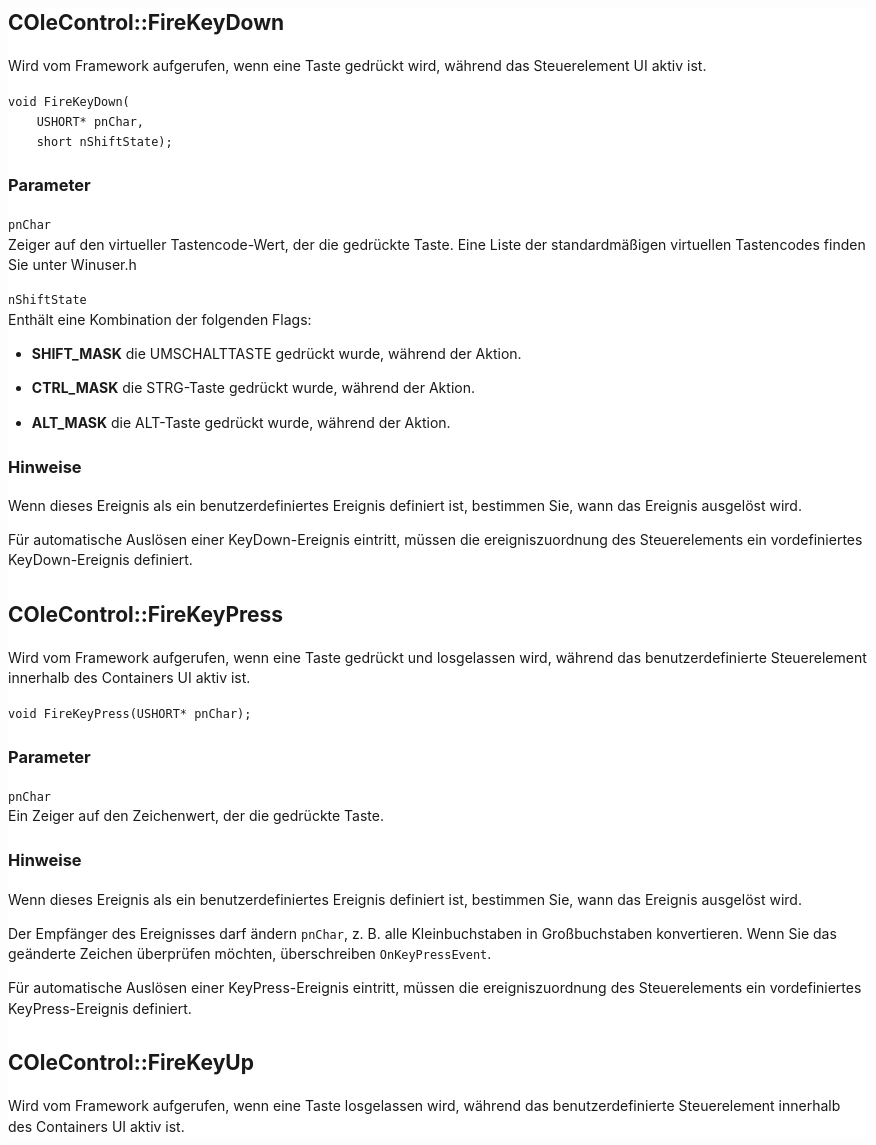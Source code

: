 ##  <a name="firekeydown"></a>  COleControl::FireKeyDown  
 Wird vom Framework aufgerufen, wenn eine Taste gedrückt wird, während das Steuerelement UI aktiv ist.  
  
```  
void FireKeyDown(
    USHORT* pnChar,  
    short nShiftState);
```  
  
### <a name="parameters"></a>Parameter  
 `pnChar`  
 Zeiger auf den virtueller Tastencode-Wert, der die gedrückte Taste. Eine Liste der standardmäßigen virtuellen Tastencodes finden Sie unter Winuser.h  
  
 `nShiftState`  
 Enthält eine Kombination der folgenden Flags:  
  
- **SHIFT_MASK** die UMSCHALTTASTE gedrückt wurde, während der Aktion.  
  
- **CTRL_MASK** die STRG-Taste gedrückt wurde, während der Aktion.  
  
- **ALT_MASK** die ALT-Taste gedrückt wurde, während der Aktion.  
  
### <a name="remarks"></a>Hinweise  
 Wenn dieses Ereignis als ein benutzerdefiniertes Ereignis definiert ist, bestimmen Sie, wann das Ereignis ausgelöst wird.  
  
 Für automatische Auslösen einer KeyDown-Ereignis eintritt, müssen die ereigniszuordnung des Steuerelements ein vordefiniertes KeyDown-Ereignis definiert.  
  
##  <a name="firekeypress"></a>  COleControl::FireKeyPress  
 Wird vom Framework aufgerufen, wenn eine Taste gedrückt und losgelassen wird, während das benutzerdefinierte Steuerelement innerhalb des Containers UI aktiv ist.  
  
```  
void FireKeyPress(USHORT* pnChar);
```  
  
### <a name="parameters"></a>Parameter  
 `pnChar`  
 Ein Zeiger auf den Zeichenwert, der die gedrückte Taste.  
  
### <a name="remarks"></a>Hinweise  
 Wenn dieses Ereignis als ein benutzerdefiniertes Ereignis definiert ist, bestimmen Sie, wann das Ereignis ausgelöst wird.  
  
 Der Empfänger des Ereignisses darf ändern `pnChar`, z. B. alle Kleinbuchstaben in Großbuchstaben konvertieren. Wenn Sie das geänderte Zeichen überprüfen möchten, überschreiben `OnKeyPressEvent`.  
  
 Für automatische Auslösen einer KeyPress-Ereignis eintritt, müssen die ereigniszuordnung des Steuerelements ein vordefiniertes KeyPress-Ereignis definiert.  
  
##  <a name="firekeyup"></a>  COleControl::FireKeyUp  
 Wird vom Framework aufgerufen, wenn eine Taste losgelassen wird, während das benutzerdefinierte Steuerelement innerhalb des Containers UI aktiv ist.  
  